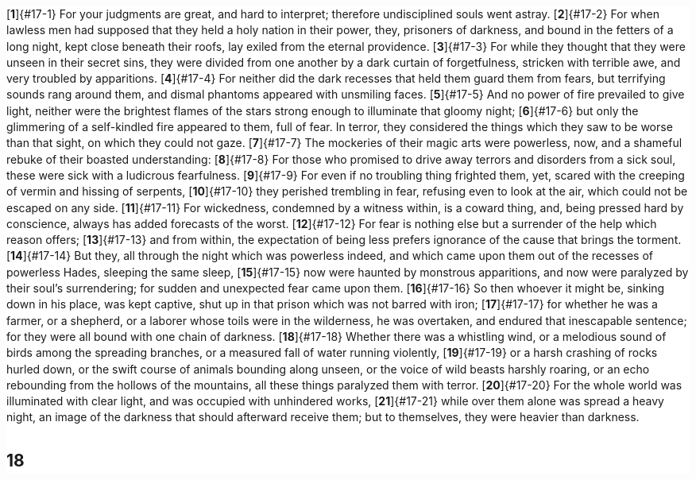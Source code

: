 [**1**]{#17-1} For your judgments are great, and hard to interpret; therefore undisciplined souls went astray. [**2**]{#17-2} For when lawless men had supposed that they held a holy nation in their power, they, prisoners of darkness, and bound in the fetters of a long night, kept close beneath their roofs, lay exiled from the eternal providence. [**3**]{#17-3} For while they thought that they were unseen in their secret sins, they were divided from one another by a dark curtain of forgetfulness, stricken with terrible awe, and very troubled by apparitions. [**4**]{#17-4} For neither did the dark recesses that held them guard them from fears, but terrifying sounds rang around them, and dismal phantoms appeared with unsmiling faces. [**5**]{#17-5} And no power of fire prevailed to give light, neither were the brightest flames of the stars strong enough to illuminate that gloomy night; [**6**]{#17-6} but only the glimmering of a self-kindled fire appeared to them, full of fear. In terror, they considered the things which they saw to be worse than that sight, on which they could not gaze. [**7**]{#17-7} The mockeries of their magic arts were powerless, now, and a shameful rebuke of their boasted understanding: [**8**]{#17-8} For those who promised to drive away terrors and disorders from a sick soul, these were sick with a ludicrous fearfulness. [**9**]{#17-9} For even if no troubling thing frighted them, yet, scared with the creeping of vermin and hissing of serpents, [**10**]{#17-10} they perished trembling in fear, refusing even to look at the air, which could not be escaped on any side. [**11**]{#17-11} For wickedness, condemned by a witness within, is a coward thing, and, being pressed hard by conscience, always has added forecasts of the worst. [**12**]{#17-12} For fear is nothing else but a surrender of the help which reason offers; [**13**]{#17-13} and from within, the expectation of being less prefers ignorance of the cause that brings the torment. [**14**]{#17-14} But they, all through the night which was powerless indeed, and which came upon them out of the recesses of powerless Hades, sleeping the same sleep, [**15**]{#17-15} now were haunted by monstrous apparitions, and now were paralyzed by their soul’s surrendering; for sudden and unexpected fear came upon them. [**16**]{#17-16} So then whoever it might be, sinking down in his place, was kept captive, shut up in that prison which was not barred with iron; [**17**]{#17-17} for whether he was a farmer, or a shepherd, or a laborer whose toils were in the wilderness, he was overtaken, and endured that inescapable sentence; for they were all bound with one chain of darkness. [**18**]{#17-18} Whether there was a whistling wind, or a melodious sound of birds among the spreading branches, or a measured fall of water running violently, [**19**]{#17-19} or a harsh crashing of rocks hurled down, or the swift course of animals bounding along unseen, or the voice of wild beasts harshly roaring, or an echo rebounding from the hollows of the mountains, all these things paralyzed them with terror. [**20**]{#17-20} For the whole world was illuminated with clear light, and was occupied with unhindered works, [**21**]{#17-21} while over them alone was spread a heavy night, an image of the darkness that should afterward receive them; but to themselves, they were heavier than darkness. 

## 18 